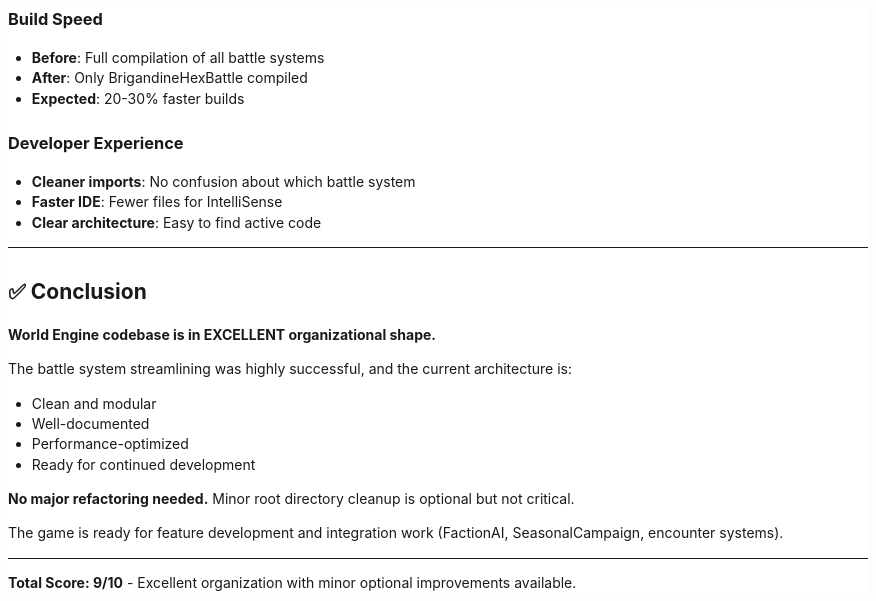 ### Build Speed
- **Before**: Full compilation of all battle systems
- **After**: Only BrigandineHexBattle compiled
- **Expected**: 20-30% faster builds

### Developer Experience
- **Cleaner imports**: No confusion about which battle system
- **Faster IDE**: Fewer files for IntelliSense
- **Clear architecture**: Easy to find active code

---

## ✅ Conclusion

**World Engine codebase is in EXCELLENT organizational shape.**

The battle system streamlining was highly successful, and the current architecture is:
- Clean and modular
- Well-documented
- Performance-optimized
- Ready for continued development

**No major refactoring needed.** Minor root directory cleanup is optional but not critical.

The game is ready for feature development and integration work (FactionAI, SeasonalCampaign, encounter systems).

---

**Total Score: 9/10** - Excellent organization with minor optional improvements available.
